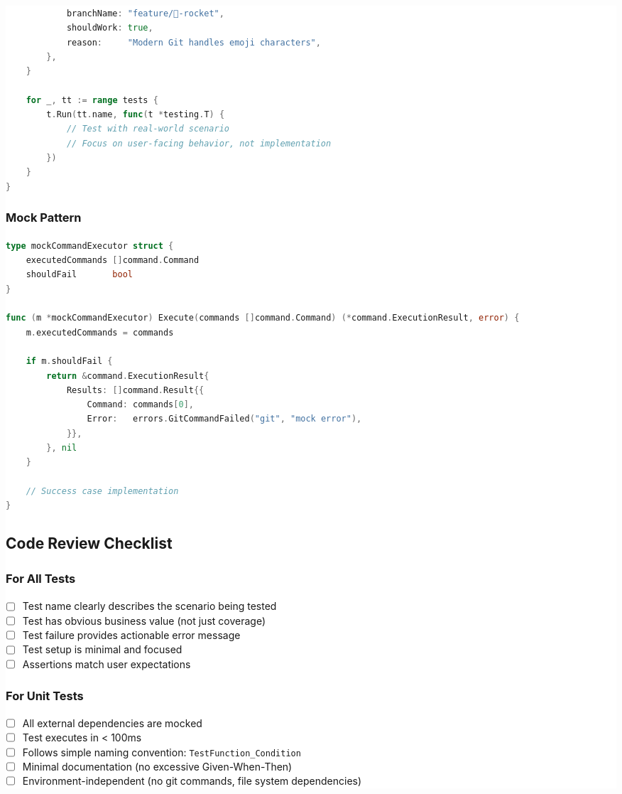 ```go
            branchName: "feature/🚀-rocket",
            shouldWork: true,
            reason:     "Modern Git handles emoji characters",
        },
    }

    for _, tt := range tests {
        t.Run(tt.name, func(t *testing.T) {
            // Test with real-world scenario
            // Focus on user-facing behavior, not implementation
        })
    }
}
```

### Mock Pattern
```go
type mockCommandExecutor struct {
    executedCommands []command.Command
    shouldFail       bool
}

func (m *mockCommandExecutor) Execute(commands []command.Command) (*command.ExecutionResult, error) {
    m.executedCommands = commands
    
    if m.shouldFail {
        return &command.ExecutionResult{
            Results: []command.Result{{
                Command: commands[0],
                Error:   errors.GitCommandFailed("git", "mock error"),
            }},
        }, nil
    }
    
    // Success case implementation
}
```

## Code Review Checklist

### For All Tests
- [ ] Test name clearly describes the scenario being tested
- [ ] Test has obvious business value (not just coverage)
- [ ] Test failure provides actionable error message
- [ ] Test setup is minimal and focused
- [ ] Assertions match user expectations

### For Unit Tests
- [ ] All external dependencies are mocked
- [ ] Test executes in < 100ms
- [ ] Follows simple naming convention: `TestFunction_Condition`
- [ ] Minimal documentation (no excessive Given-When-Then)
- [ ] Environment-independent (no git commands, file system dependencies)
